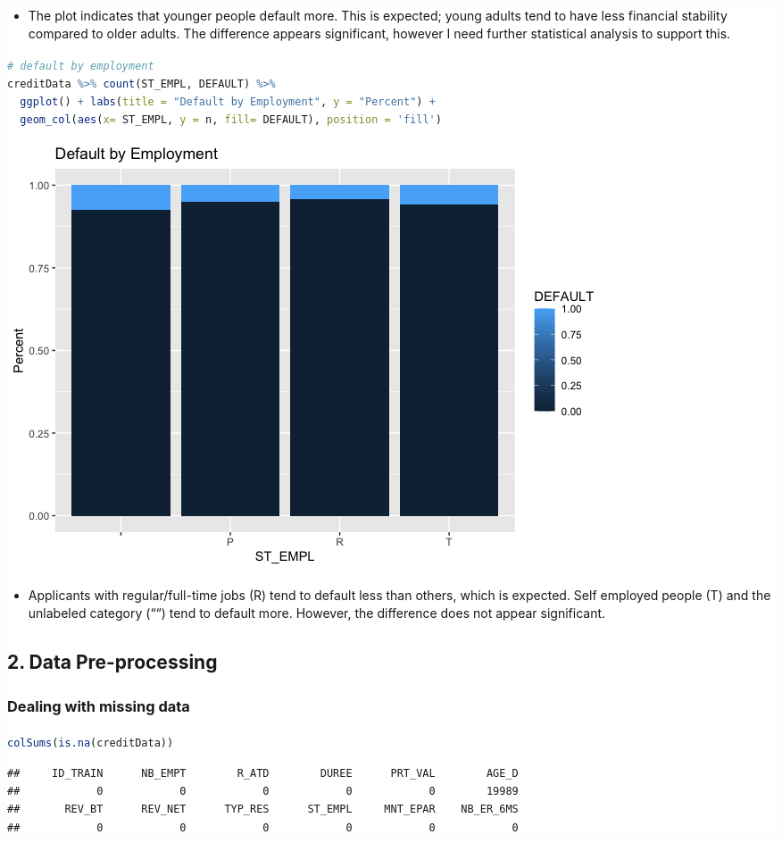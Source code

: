 - The plot indicates that younger people default more. This is expected;
  young adults tend to have less financial stability compared to older
  adults. The difference appears significant, however I need further
  statistical analysis to support this.

``` r
# default by employment
creditData %>% count(ST_EMPL, DEFAULT) %>%
  ggplot() + labs(title = "Default by Employment", y = "Percent") +
  geom_col(aes(x= ST_EMPL, y = n, fill= DEFAULT), position = 'fill')
```

![](credit_risk_analysis_files/figure-gfm/unnamed-chunk-13-1.png)

- Applicants with regular/full-time jobs (R) tend to default less than
  others, which is expected. Self employed people (T) and the unlabeled
  category (““) tend to default more. However, the difference does not
  appear significant.

## 2. Data Pre-processing

### Dealing with missing data

``` r
colSums(is.na(creditData))
```

    ##     ID_TRAIN      NB_EMPT        R_ATD        DUREE      PRT_VAL        AGE_D 
    ##            0            0            0            0            0        19989 
    ##       REV_BT      REV_NET      TYP_RES      ST_EMPL     MNT_EPAR    NB_ER_6MS 
    ##            0            0            0            0            0            0 